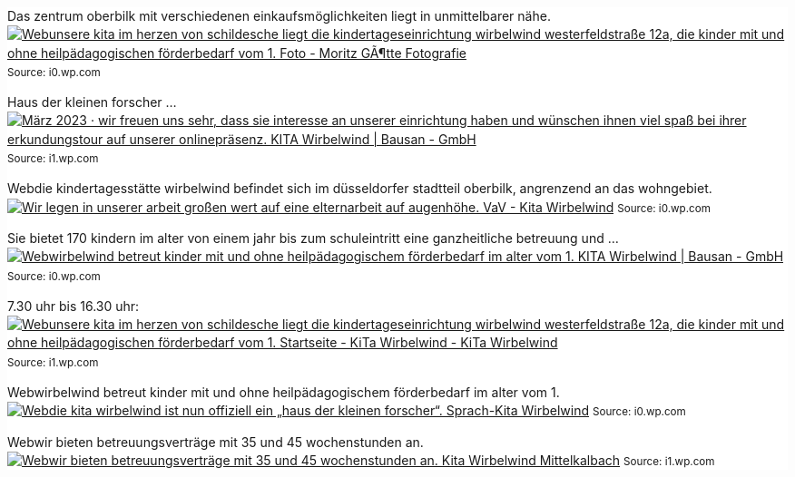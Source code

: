 Das zentrum oberbilk mit verschiedenen einkaufsmöglichkeiten liegt in unmittelbarer nähe.
[![Webunsere kita im herzen von schildesche liegt die kindertageseinrichtung wirbelwind westerfeldstraße 12a, die kinder mit und ohne heilpädagogischen förderbedarf vom 1. Foto - Moritz GÃ¶tte Fotografie](https://i0.wp.com/tse2.mm.bing.net/th?id=OIP.3SnrdwQhHim8fEg7ksHkcwHaJR&amp;pid=15.1 "Foto - Moritz GÃ¶tte Fotografie")](https://i0.wp.com/www.moritzgoette.de/Fotograf-Bielefeld/fotoserie-tl_files-Bilder-Foto-Wirbelwind-07_Unternehmensdarstellung_Kita-Wirbelwind_.jpg)
<small>Source: i0.wp.com</small>

Haus der kleinen forscher …
[![März 2023 · wir freuen uns sehr, dass sie interesse an unserer einrichtung haben und wünschen ihnen viel spaß bei ihrer erkundungstour auf unserer onlinepräsenz. KITA Wirbelwind | Bausan - GmbH](https://i1.wp.com/tse1.mm.bing.net/th?id=OIP.aRfneFq-9uw6Cox2pdUYcgAAAA&amp;pid=15.1 "KITA Wirbelwind | Bausan - GmbH")](https://i1.wp.com/bs-bausan.de/wp-content/uploads/2019/03/kita-wirbelwind-2-400x284.jpg)
<small>Source: i1.wp.com</small>

Webdie kindertagesstätte wirbelwind befindet sich im düsseldorfer stadtteil oberbilk, angrenzend an das wohngebiet.
[![Wir legen in unserer arbeit großen wert auf eine elternarbeit auf augenhöhe. VaV - Kita Wirbelwind](https://i0.wp.com/tse4.mm.bing.net/th?id=OIP.5mR0RckatbH0Kzo1P77yXgHaGp&amp;pid=15.1 "VaV - Kita Wirbelwind")](https://i0.wp.com/vav-hhausen.de/Datenbank/Logos/Kitas/Wirbelwind_Logo.png)
<small>Source: i0.wp.com</small>

Sie bietet 170 kindern im alter von einem jahr bis zum schuleintritt eine ganzheitliche betreuung und …
[![Webwirbelwind betreut kinder mit und ohne heilpädagogischem förderbedarf im alter vom 1. KITA Wirbelwind | Bausan - GmbH](https://i0.wp.com/tse4.mm.bing.net/th?id=OIP.sZ529ou0bR-z-L9rUISwhwHaE7&amp;pid=15.1 "KITA Wirbelwind | Bausan - GmbH")](https://i0.wp.com/bs-bausan.de/wp-content/uploads/2019/03/kita-wirbelwind-13.jpg)
<small>Source: i0.wp.com</small>

7.30 uhr bis 16.30 uhr:
[![Webunsere kita im herzen von schildesche liegt die kindertageseinrichtung wirbelwind westerfeldstraße 12a, die kinder mit und ohne heilpädagogischen förderbedarf vom 1. Startseite - KiTa Wirbelwind - KiTa Wirbelwind](https://i0.wp.com/tse2.mm.bing.net/th?id=OIP.9FuTdjQIgyWHxexx5OiMfgHaEA&amp;pid=15.1 "Startseite - KiTa Wirbelwind - KiTa Wirbelwind")](https://i1.wp.com/www.kitawirbelwindfreusburg.de/assets/images/d/76710604_l-fc5e9d93.jpg)
<small>Source: i1.wp.com</small>

Webwirbelwind betreut kinder mit und ohne heilpädagogischem förderbedarf im alter vom 1.
[![Webdie kita wirbelwind ist nun offiziell ein „haus der kleinen forscher“. Sprach-Kita Wirbelwind](https://i1.wp.com/tse1.mm.bing.net/th?id=OIP.4QDfYzYCYgLCsXDbQJy-OAAAAA&amp;pid=15.1 "Sprach-Kita Wirbelwind")](https://i0.wp.com/cdn3.carinet.de/cms/contents/caritas-geldern.de/medien/bilder/familien/kiga-wirbelwind/vorlesen_im_freien05_bildgroesse_aendern.jpg?w=300&amp;h=300&amp;s=Fit&amp;e=y&amp;k=y&amp;c=-1)
<small>Source: i0.wp.com</small>

Webwir bieten betreuungsverträge mit 35 und 45 wochenstunden an.
[![Webwir bieten betreuungsverträge mit 35 und 45 wochenstunden an. Kita Wirbelwind Mittelkalbach](https://i1.wp.com/tse2.mm.bing.net/th?id=OIP.3NYyiWOcpin7zAiZ--M1sgHaFj&amp;pid=15.1 "Kita Wirbelwind Mittelkalbach")](https://i1.wp.com/www.gemeinde-kalbach.de/d67/leben-in-kalbach/Als_Familie_leben_in_Kalbach/Kinderbetreuung/03_Mittelkalbach/Kita_Wirbelwind_Mittelkalbach/apr20-09965.jpg)
<small>Source: i1.wp.com</small>
